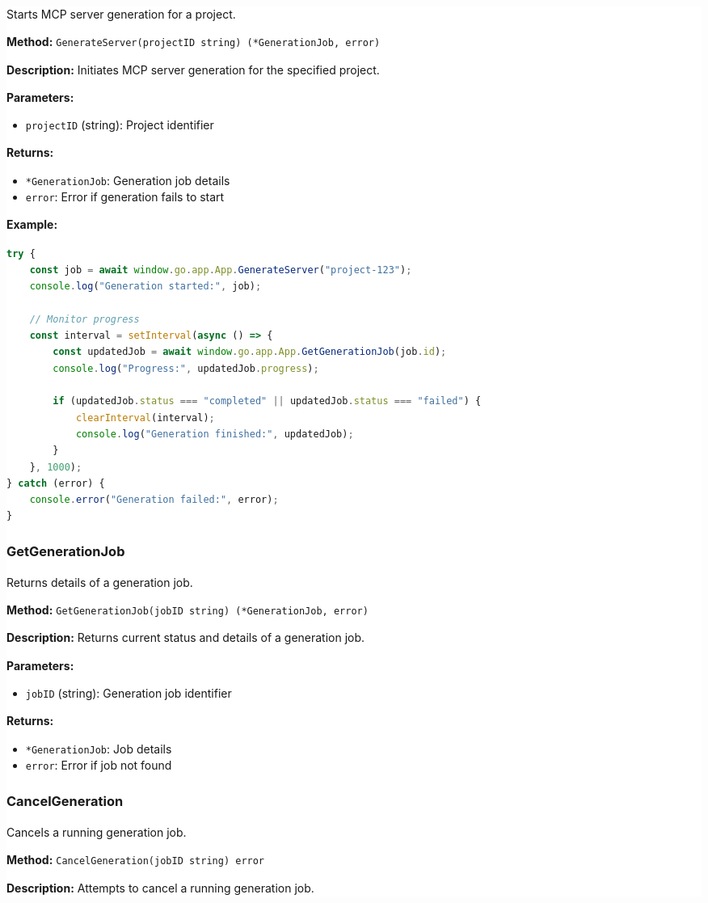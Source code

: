 Starts MCP server generation for a project.

**Method:** `GenerateServer(projectID string) (*GenerationJob, error)`

**Description:** Initiates MCP server generation for the specified project.

**Parameters:**
- `projectID` (string): Project identifier

**Returns:**
- `*GenerationJob`: Generation job details
- `error`: Error if generation fails to start

**Example:**
```javascript
try {
    const job = await window.go.app.App.GenerateServer("project-123");
    console.log("Generation started:", job);
    
    // Monitor progress
    const interval = setInterval(async () => {
        const updatedJob = await window.go.app.App.GetGenerationJob(job.id);
        console.log("Progress:", updatedJob.progress);
        
        if (updatedJob.status === "completed" || updatedJob.status === "failed") {
            clearInterval(interval);
            console.log("Generation finished:", updatedJob);
        }
    }, 1000);
} catch (error) {
    console.error("Generation failed:", error);
}
```

### GetGenerationJob

Returns details of a generation job.

**Method:** `GetGenerationJob(jobID string) (*GenerationJob, error)`

**Description:** Returns current status and details of a generation job.

**Parameters:**
- `jobID` (string): Generation job identifier

**Returns:**
- `*GenerationJob`: Job details
- `error`: Error if job not found

### CancelGeneration

Cancels a running generation job.

**Method:** `CancelGeneration(jobID string) error`

**Description:** Attempts to cancel a running generation job.
